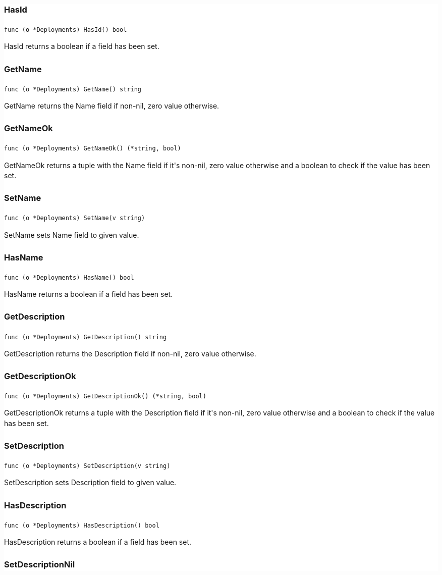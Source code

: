 ### HasId

`func (o *Deployments) HasId() bool`

HasId returns a boolean if a field has been set.

### GetName

`func (o *Deployments) GetName() string`

GetName returns the Name field if non-nil, zero value otherwise.

### GetNameOk

`func (o *Deployments) GetNameOk() (*string, bool)`

GetNameOk returns a tuple with the Name field if it's non-nil, zero value otherwise
and a boolean to check if the value has been set.

### SetName

`func (o *Deployments) SetName(v string)`

SetName sets Name field to given value.

### HasName

`func (o *Deployments) HasName() bool`

HasName returns a boolean if a field has been set.

### GetDescription

`func (o *Deployments) GetDescription() string`

GetDescription returns the Description field if non-nil, zero value otherwise.

### GetDescriptionOk

`func (o *Deployments) GetDescriptionOk() (*string, bool)`

GetDescriptionOk returns a tuple with the Description field if it's non-nil, zero value otherwise
and a boolean to check if the value has been set.

### SetDescription

`func (o *Deployments) SetDescription(v string)`

SetDescription sets Description field to given value.

### HasDescription

`func (o *Deployments) HasDescription() bool`

HasDescription returns a boolean if a field has been set.

### SetDescriptionNil
